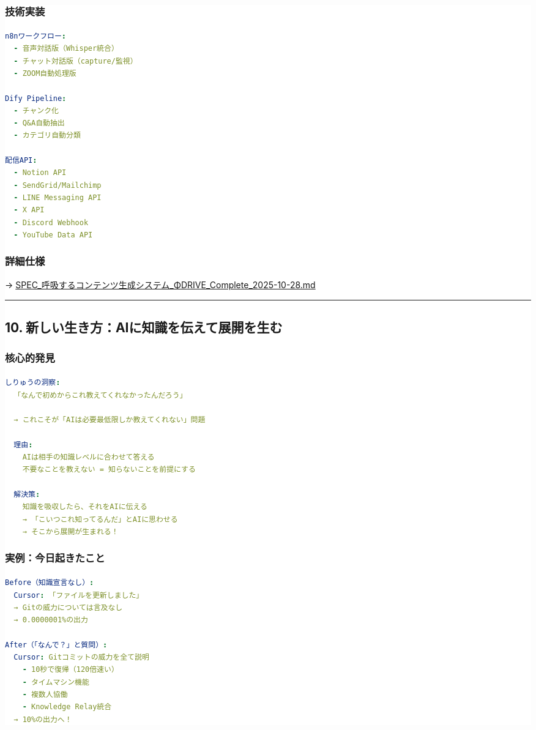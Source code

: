 ### 技術実装

```yaml
n8nワークフロー:
  - 音声対話版（Whisper統合）
  - チャット対話版（capture/監視）
  - ZOOM自動処理版
  
Dify Pipeline:
  - チャンク化
  - Q&A自動抽出
  - カテゴリ自動分類

配信API:
  - Notion API
  - SendGrid/Mailchimp
  - LINE Messaging API
  - X API
  - Discord Webhook
  - YouTube Data API
```

### 詳細仕様

→ [SPEC_呼吸するコンテンツ生成システム_ΦDRIVE_Complete_2025-10-28.md](../20_CRYSTALLIZATION_KOKUYOU/Specs/SPEC_呼吸するコンテンツ生成システム_ΦDRIVE_Complete_2025-10-28.md)

---

## 10. 新しい生き方：AIに知識を伝えて展開を生む

### 核心的発見

```yaml
しりゅうの洞察:
  「なんで初めからこれ教えてくれなかったんだろう」
  
  → これこそが「AIは必要最低限しか教えてくれない」問題
  
  理由:
    AIは相手の知識レベルに合わせて答える
    不要なことを教えない = 知らないことを前提にする
  
  解決策:
    知識を吸収したら、それをAIに伝える
    → 「こいつこれ知ってるんだ」とAIに思わせる
    → そこから展開が生まれる！
```

### 実例：今日起きたこと

```yaml
Before（知識宣言なし）:
  Cursor: 「ファイルを更新しました」
  → Gitの威力については言及なし
  → 0.0000001%の出力

After（「なんで？」と質問）:
  Cursor: Gitコミットの威力を全て説明
    - 10秒で復帰（120倍速い）
    - タイムマシン機能
    - 複数人協働
    - Knowledge Relay統合
  → 10%の出力へ！
```